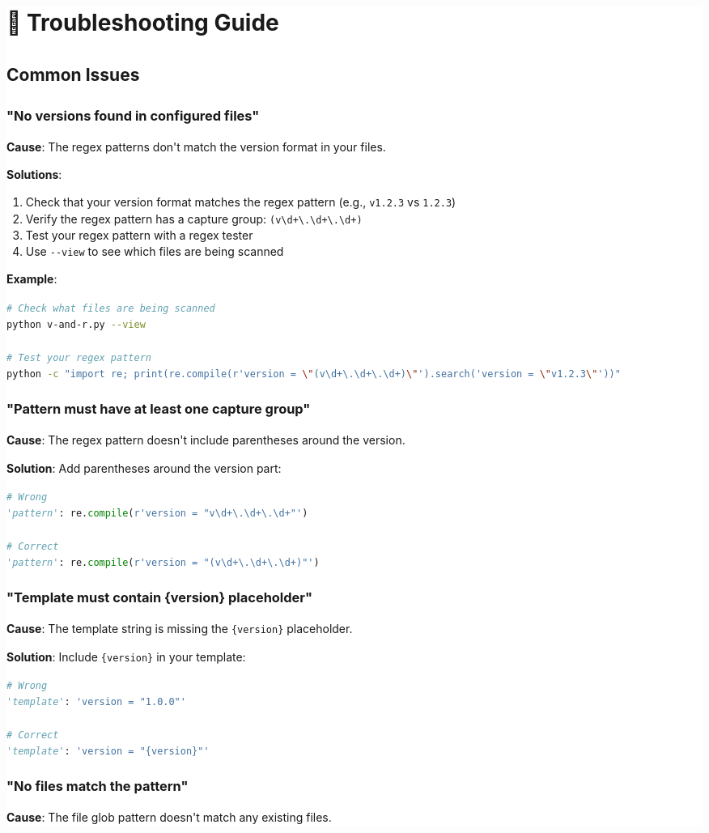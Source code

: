 # 🔧 Troubleshooting Guide

## Common Issues

### "No versions found in configured files"

**Cause**: The regex patterns don't match the version format in your files.

**Solutions**:
1. Check that your version format matches the regex pattern (e.g., `v1.2.3` vs `1.2.3`)
2. Verify the regex pattern has a capture group: `(v\d+\.\d+\.\d+)`
3. Test your regex pattern with a regex tester
4. Use `--view` to see which files are being scanned

**Example**:
```bash
# Check what files are being scanned
python v-and-r.py --view

# Test your regex pattern
python -c "import re; print(re.compile(r'version = \"(v\d+\.\d+\.\d+)\"').search('version = \"v1.2.3\"'))"
```

### "Pattern must have at least one capture group"

**Cause**: The regex pattern doesn't include parentheses around the version.

**Solution**: Add parentheses around the version part:
```python
# Wrong
'pattern': re.compile(r'version = "v\d+\.\d+\.\d+"')

# Correct
'pattern': re.compile(r'version = "(v\d+\.\d+\.\d+)"')
```

### "Template must contain {version} placeholder"

**Cause**: The template string is missing the `{version}` placeholder.

**Solution**: Include `{version}` in your template:
```python
# Wrong
'template': 'version = "1.0.0"'

# Correct
'template': 'version = "{version}"'
```

### "No files match the pattern"

**Cause**: The file glob pattern doesn't match any existing files.
